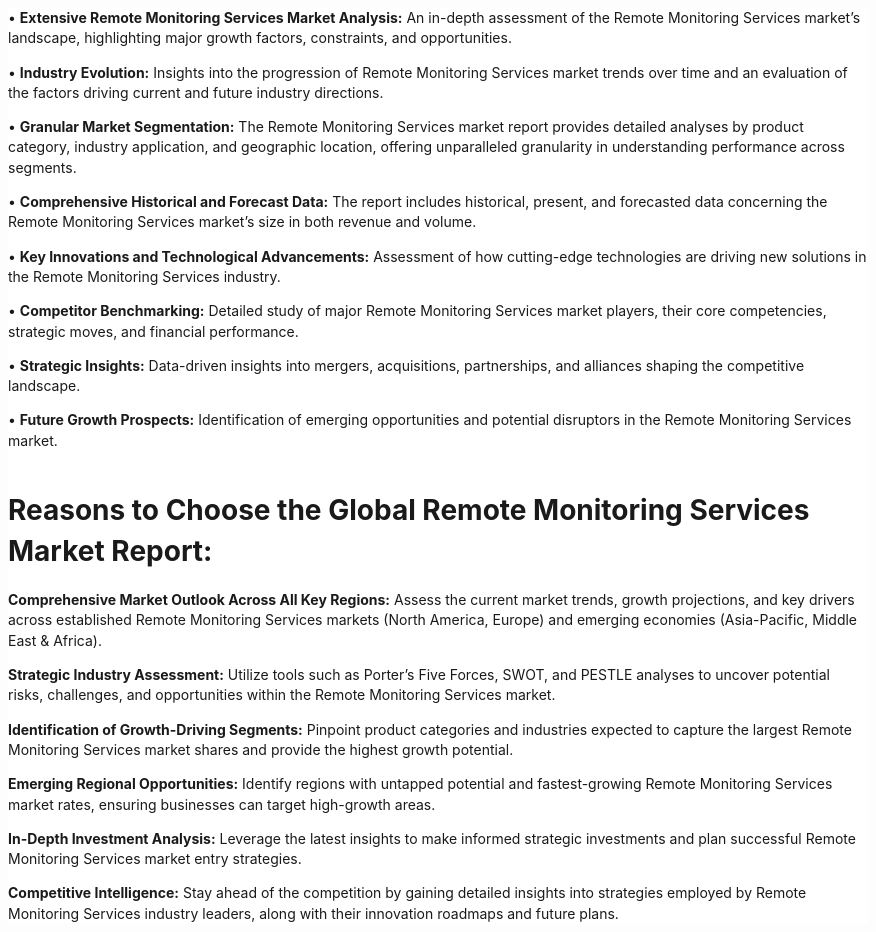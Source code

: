 • <strong>Extensive Remote Monitoring Services Market Analysis:</strong> An in-depth assessment of the Remote Monitoring Services market’s landscape, highlighting major growth factors, constraints, and opportunities.

• <strong>Industry Evolution:</strong> Insights into the progression of Remote Monitoring Services market trends over time and an evaluation of the factors driving current and future industry directions.

• <strong>Granular Market Segmentation:</strong> The Remote Monitoring Services market report provides detailed analyses by product category, industry application, and geographic location, offering unparalleled granularity in understanding performance across segments.

• <strong>Comprehensive Historical and Forecast Data:</strong> The report includes historical, present, and forecasted data concerning the Remote Monitoring Services market’s size in both revenue and volume.

• <strong>Key Innovations and Technological Advancements:</strong> Assessment of how cutting-edge technologies are driving new solutions in the Remote Monitoring Services industry.

• <strong>Competitor Benchmarking:</strong> Detailed study of major Remote Monitoring Services market players, their core competencies, strategic moves, and financial performance.

• <strong>Strategic Insights:</strong> Data-driven insights into mergers, acquisitions, partnerships, and alliances shaping the competitive landscape.

• <strong>Future Growth Prospects:</strong> Identification of emerging opportunities and potential disruptors in the Remote Monitoring Services market.

# <strong>Reasons to Choose the Global Remote Monitoring Services Market Report:</strong>

<strong>Comprehensive Market Outlook Across All Key Regions:</strong>
Assess the current market trends, growth projections, and key drivers across established Remote Monitoring Services markets (North America, Europe) and emerging economies (Asia-Pacific, Middle East & Africa).

<strong>Strategic Industry Assessment:</strong>
Utilize tools such as Porter’s Five Forces, SWOT, and PESTLE analyses to uncover potential risks, challenges, and opportunities within the Remote Monitoring Services market.

<strong>Identification of Growth-Driving Segments:</strong>
Pinpoint product categories and industries expected to capture the largest Remote Monitoring Services market shares and provide the highest growth potential.

<strong>Emerging Regional Opportunities:</strong>
Identify regions with untapped potential and fastest-growing Remote Monitoring Services market rates, ensuring businesses can target high-growth areas.

<strong>In-Depth Investment Analysis:</strong>
Leverage the latest insights to make informed strategic investments and plan successful Remote Monitoring Services market entry strategies.

<strong>Competitive Intelligence:</strong>
Stay ahead of the competition by gaining detailed insights into strategies employed by Remote Monitoring Services industry leaders, along with their innovation roadmaps and future plans.
